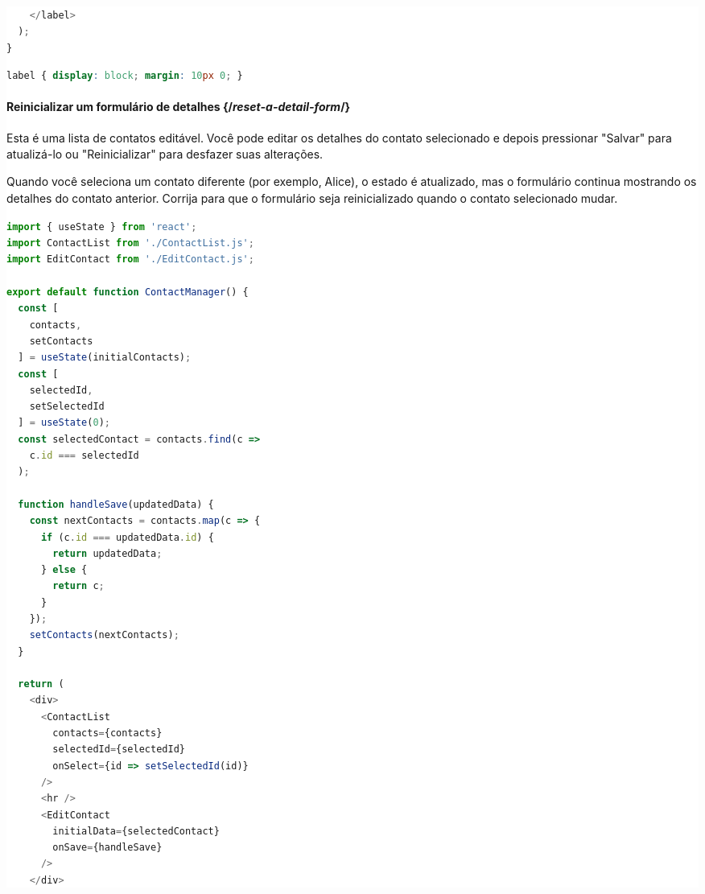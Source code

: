 ```js src/App.js
    </label>
  );
}
```

```css
label { display: block; margin: 10px 0; }
```

</Sandpack>

</Solution>

#### Reinicializar um formulário de detalhes {/*reset-a-detail-form*/}

Esta é uma lista de contatos editável. Você pode editar os detalhes do contato selecionado e depois pressionar "Salvar" para atualizá-lo ou "Reinicializar" para desfazer suas alterações.

Quando você seleciona um contato diferente (por exemplo, Alice), o estado é atualizado, mas o formulário continua mostrando os detalhes do contato anterior. Corrija para que o formulário seja reinicializado quando o contato selecionado mudar.

<Sandpack>

```js src/App.js
import { useState } from 'react';
import ContactList from './ContactList.js';
import EditContact from './EditContact.js';

export default function ContactManager() {
  const [
    contacts,
    setContacts
  ] = useState(initialContacts);
  const [
    selectedId,
    setSelectedId
  ] = useState(0);
  const selectedContact = contacts.find(c =>
    c.id === selectedId
  );

  function handleSave(updatedData) {
    const nextContacts = contacts.map(c => {
      if (c.id === updatedData.id) {
        return updatedData;
      } else {
        return c;
      }
    });
    setContacts(nextContacts);
  }

  return (
    <div>
      <ContactList
        contacts={contacts}
        selectedId={selectedId}
        onSelect={id => setSelectedId(id)}
      />
      <hr />
      <EditContact
        initialData={selectedContact}
        onSave={handleSave}
      />
    </div>
```